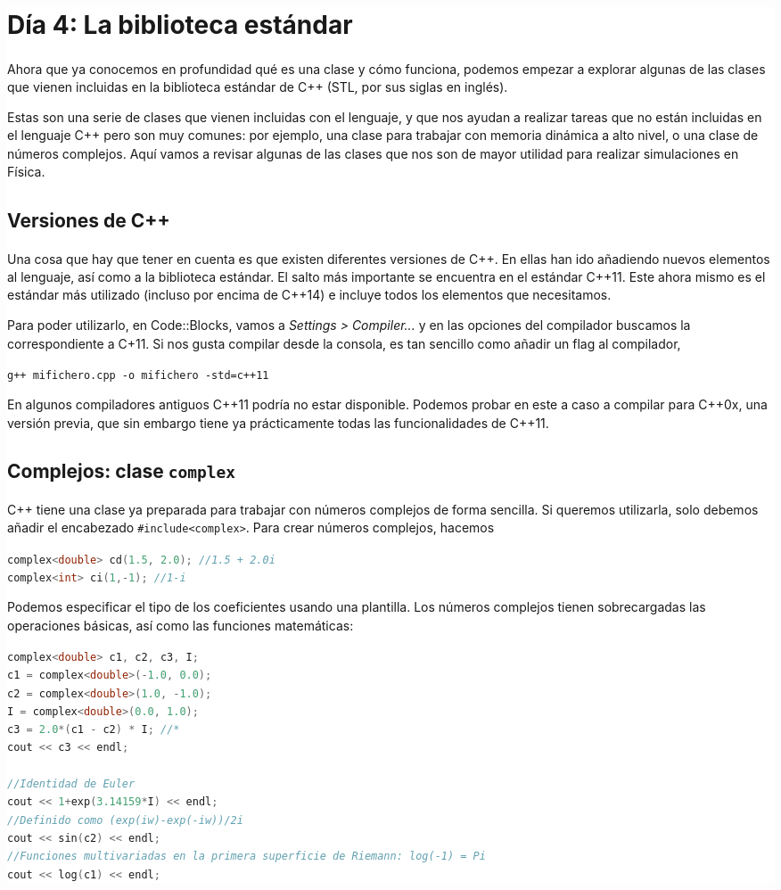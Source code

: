 Día 4: La biblioteca estándar
=================

Ahora que ya conocemos en profundidad qué es una clase y cómo funciona, podemos empezar a explorar algunas de las clases que vienen incluidas en la biblioteca estándar de C++ (STL, por sus siglas en inglés). 

Estas son una serie de clases que vienen incluidas con el lenguaje, y que nos ayudan a realizar tareas que no están incluidas en el lenguaje C++ pero son muy comunes: por ejemplo, una clase para trabajar con memoria dinámica a alto nivel, o una clase de números complejos.  Aquí vamos a revisar algunas de las clases que nos son de mayor utilidad para realizar simulaciones en Física.

## Versiones de C++

Una cosa que hay que tener en cuenta es que existen diferentes versiones de C++. En ellas han ido añadiendo nuevos elementos al lenguaje, así como a la biblioteca estándar. El salto más importante se encuentra en el estándar C++11. Este ahora mismo es el estándar más utilizado (incluso por encima de C++14)  e incluye todos los elementos que necesitamos.

Para poder utilizarlo, en Code::Blocks, vamos a *Settings > Compiler...* y en las opciones del compilador buscamos la correspondiente a C+11.
Si nos gusta compilar desde la consola, es tan sencillo como añadir un flag al compilador,

`g++ mifichero.cpp -o mifichero -std=c++11`

En algunos compiladores antiguos C++11 podría no estar disponible. Podemos probar en este a caso a compilar para C++0x, una versión previa, que sin embargo tiene ya prácticamente todas las funcionalidades de C++11.

## Complejos: clase `complex` 

C++ tiene una clase ya preparada para trabajar con números complejos de forma sencilla. Si queremos utilizarla, solo debemos añadir el encabezado `#include<complex>`. Para crear números complejos, hacemos

``` c++
complex<double> cd(1.5, 2.0); //1.5 + 2.0i
complex<int> ci(1,-1); //1-i
```

Podemos especificar el tipo de los coeficientes usando una plantilla. Los números complejos tienen sobrecargadas las operaciones básicas, así como las funciones matemáticas:

``` c++
complex<double> c1, c2, c3, I;
c1 = complex<double>(-1.0, 0.0);
c2 = complex<double>(1.0, -1.0);
I = complex<double>(0.0, 1.0);
c3 = 2.0*(c1 - c2) * I; //*
cout << c3 << endl;

//Identidad de Euler
cout << 1+exp(3.14159*I) << endl; 
//Definido como (exp(iw)-exp(-iw))/2i
cout << sin(c2) << endl;
//Funciones multivariadas en la primera superficie de Riemann: log(-1) = Pi
cout << log(c1) << endl;
```
